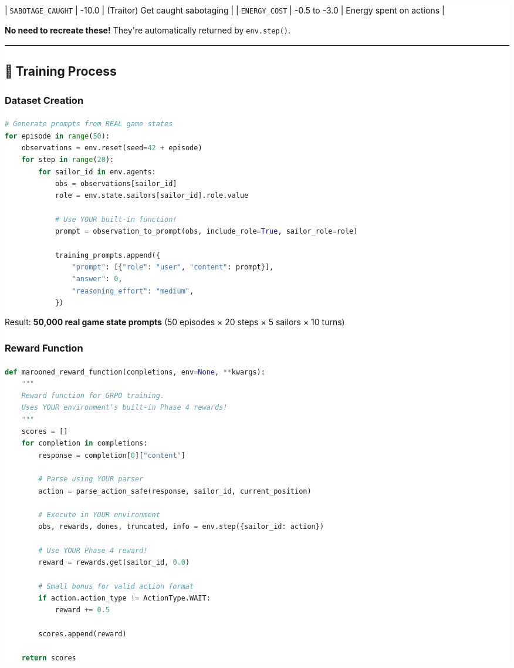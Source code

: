 | `SABOTAGE_CAUGHT` | -10.0 | (Traitor) Get caught sabotaging |
| `ENERGY_COST` | -0.5 to -3.0 | Energy spent on actions |

**No need to recreate these!** They're automatically returned by `env.step()`.

---

## 🚀 Training Process

### Dataset Creation
```python
# Generate prompts from REAL game states
for episode in range(50):
    observations = env.reset(seed=42 + episode)
    for step in range(20):
        for sailor_id in env.agents:
            obs = observations[sailor_id]
            role = env.state.sailors[sailor_id].role.value
            
            # Use YOUR built-in function!
            prompt = observation_to_prompt(obs, include_role=True, sailor_role=role)
            
            training_prompts.append({
                "prompt": [{"role": "user", "content": prompt}],
                "answer": 0,
                "reasoning_effort": "medium",
            })
```

Result: **50,000 real game state prompts** (50 episodes × 20 steps × 5 sailors × 10 turns)

### Reward Function
```python
def marooned_reward_function(completions, env=None, **kwargs):
    """
    Reward function for GRPO training.
    Uses YOUR environment's built-in Phase 4 rewards!
    """
    scores = []
    for completion in completions:
        response = completion[0]["content"]
        
        # Parse using YOUR parser
        action = parse_action_safe(response, sailor_id, current_position)
        
        # Execute in YOUR environment
        obs, rewards, dones, truncated, info = env.step({sailor_id: action})
        
        # Use YOUR Phase 4 reward!
        reward = rewards.get(sailor_id, 0.0)
        
        # Small bonus for valid action format
        if action.action_type != ActionType.WAIT:
            reward += 0.5
        
        scores.append(reward)
    
    return scores
```
